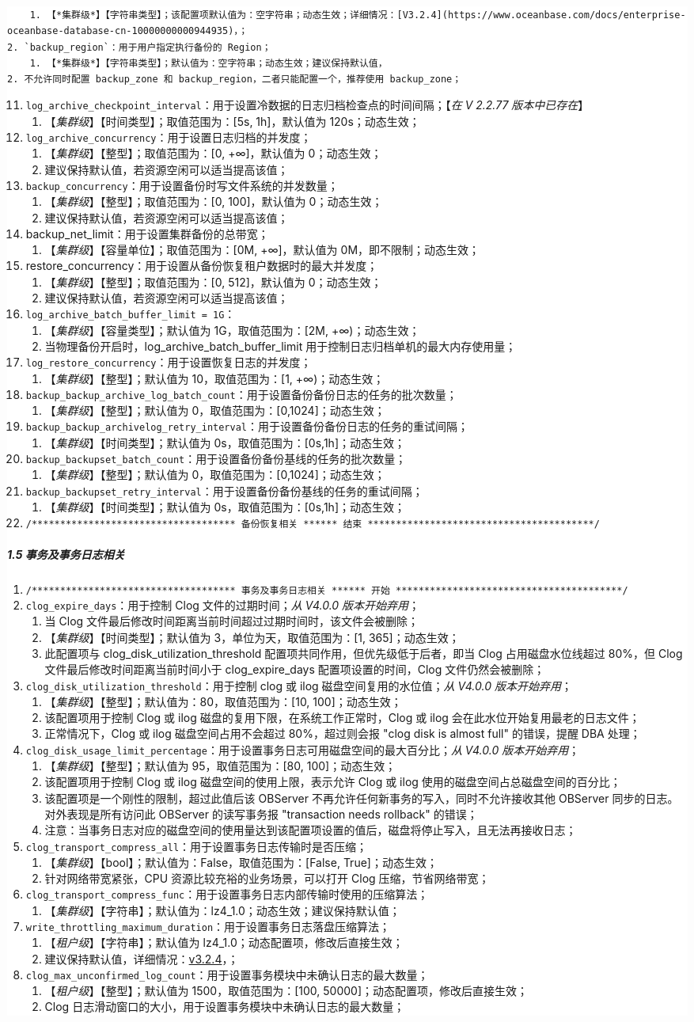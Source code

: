 		1. 【*集群级*】【字符串类型】；该配置项默认值为：空字符串；动态生效；详细情况：[V3.2.4](https://www.oceanbase.com/docs/enterprise-oceanbase-database-cn-10000000000944935)，；
	2. `backup_region`：用于用户指定执行备份的 Region；
		1. 【*集群级*】【字符串类型】；默认值为：空字符串；动态生效；建议保持默认值，
	2. 不允许同时配置 backup_zone 和 backup_region，二者只能配置一个，推荐使用 backup_zone；
11. `log_archive_checkpoint_interval`：用于设置冷数据的日志归档检查点的时间间隔；【*在 V 2.2.77 版本中已存在*】
	1. 【*集群级*】【时间类型】；取值范围为：[5s, 1h]，默认值为 120s；动态生效；
12. `log_archive_concurrency`：用于设置日志归档的并发度；
	1. 【*集群级*】【整型】；取值范围为：[0, +∞]，默认值为 0；动态生效；
	2. 建议保持默认值，若资源空闲可以适当提高该值；
13. `backup_concurrency`：用于设置备份时写文件系统的并发数量；
	1. 【*集群级*】【整型】；取值范围为：[0, 100]，默认值为 0；动态生效；
	2. 建议保持默认值，若资源空闲可以适当提高该值；
14. backup_net_limit：用于设置集群备份的总带宽；
	1. 【*集群级*】【容量单位】；取值范围为：[0M, +∞]，默认值为 0M，即不限制；动态生效；
15. restore_concurrency：用于设置从备份恢复租户数据时的最大并发度；
	1. 【*集群级*】【整型】；取值范围为：[0, 512]，默认值为 0；动态生效；
	2. 建议保持默认值，若资源空闲可以适当提高该值；
16. `log_archive_batch_buffer_limit = 1G`：
	1. 【*集群级*】【容量类型】；默认值为 1G，取值范围为：\[2M, +∞)；动态生效；
	2. 当物理备份开启时，log_archive_batch_buffer_limit 用于控制日志归档单机的最大内存使用量；
17. `log_restore_concurrency`：用于设置恢复日志的并发度；
	1. 【*集群级*】【整型】；默认值为 10，取值范围为：\[1, +∞)；动态生效；
18. `backup_backup_archive_log_batch_count`：用于设置备份备份日志的任务的批次数量；
	1. 【*集群级*】【整型】；默认值为 0，取值范围为：[0,1024]；动态生效；
19. `backup_backup_archivelog_retry_interval`：用于设置备份备份日志的任务的重试间隔；
	1. 【*集群级*】【时间类型】；默认值为 0s，取值范围为：[0s,1h]；动态生效；
20. `backup_backupset_batch_count`：用于设置备份备份基线的任务的批次数量；
	1. 【*集群级*】【整型】；默认值为 0，取值范围为：[0,1024]；动态生效；
21. `backup_backupset_retry_interval`：用于设置备份备份基线的任务的重试间隔；
	1. 【*集群级*】【时间类型】；默认值为 0s，取值范围为：[0s,1h]；动态生效；
22. `/************************************ 备份恢复相关 ****** 结束 ****************************************/`

##### 1.5 事务及事务日志相关
1. `/************************************ 事务及事务日志相关 ****** 开始 ****************************************/`
2. `clog_expire_days`：用于控制 Clog 文件的过期时间；*从 V4.0.0 版本开始弃用*；
	1. 当 Clog 文件最后修改时间距离当前时间超过过期时间时，该文件会被删除；
	2. 【*集群级*】【时间类型】；默认值为 3，单位为天，取值范围为：[1, 365]；动态生效；
	3. 此配置项与 clog_disk_utilization_threshold 配置项共同作用，但优先级低于后者，即当 Clog 占用磁盘水位线超过 80%，但 Clog 文件最后修改时间距离当前时间小于 clog_expire_days 配置项设置的时间，Clog 文件仍然会被删除；
4. `clog_disk_utilization_threshold`：用于控制 clog 或 ilog 磁盘空间复用的水位值；*从 V4.0.0 版本开始弃用*；
	1. 【*集群级*】【整型】；默认值为：80，取值范围为：[10, 100]；动态生效；
	2. 该配置项用于控制 Clog 或 ilog 磁盘的复用下限，在系统工作正常时，Clog 或 ilog 会在此水位开始复用最老的日志文件；
	3. 正常情况下，Clog 或 ilog 磁盘空间占用不会超过 80%，超过则会报 "clog disk is almost full" 的错误，提醒 DBA 处理；
5. `clog_disk_usage_limit_percentage`：用于设置事务日志可用磁盘空间的最大百分比；*从 V4.0.0 版本开始弃用*；
	1. 【*集群级*】【整型】；默认值为 95，取值范围为：[80, 100]；动态生效；
	2. 该配置项用于控制 Clog 或 ilog 磁盘空间的使用上限，表示允许 Clog 或 ilog 使用的磁盘空间占总磁盘空间的百分比；
	3. 该配置项是一个刚性的限制，超过此值后该 OBServer 不再允许任何新事务的写入，同时不允许接收其他 OBServer 同步的日志。对外表现是所有访问此 OBServer 的读写事务报 "transaction needs rollback" 的错误；
	4. 注意：当事务日志对应的磁盘空间的使用量达到该配置项设置的值后，磁盘将停止写入，且无法再接收日志；
6. `clog_transport_compress_all`：用于设置事务日志传输时是否压缩；
	1. 【*集群级*】【bool】；默认值为：False，取值范围为：[False, True]；动态生效；
	2. 针对网络带宽紧张，CPU 资源比较充裕的业务场景，可以打开 Clog 压缩，节省网络带宽；
7. `clog_transport_compress_func`：用于设置事务日志内部传输时使用的压缩算法；
	1. 【*集群级*】【字符串】；默认值为：lz4_1.0；动态生效；建议保持默认值；
8. `write_throttling_maximum_duration`：用于设置事务日志落盘压缩算法；
	1. 【*租户级*】【字符串】；默认值为 lz4_1.0；动态配置项，修改后直接生效；
	2. 建议保持默认值，详细情况：[v3.2.4](https://www.oceanbase.com/docs/enterprise-oceanbase-database-cn-10000000000945170)，；
9. `clog_max_unconfirmed_log_count`：用于设置事务模块中未确认日志的最大数量；
	1. 【*租户级*】【整型】；默认值为 1500，取值范围为：[100, 50000]；动态配置项，修改后直接生效；
	2. Clog 日志滑动窗口的大小，用于设置事务模块中未确认日志的最大数量；